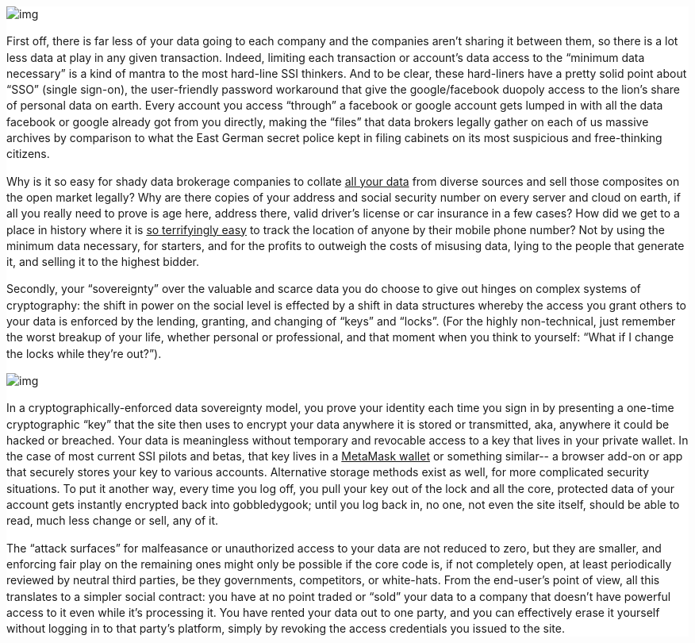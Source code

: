 ![img](https://cdn-images-1.medium.com/max/600/1*AiXjE9xjDPdQG0zWQGkgCA.jpeg)

First off, there is far less of your data going to each company and the companies aren’t sharing it between them, so there is a lot less data at play in any given transaction. Indeed, limiting each transaction or account’s data access to the “minimum data necessary” is a kind of mantra to the most hard-line SSI thinkers. And to be clear, these hard-liners have a pretty solid point about “SSO” (single sign-on), the user-friendly password workaround that give the google/facebook duopoly access to the lion’s share of personal data on earth. Every account you access “through” a facebook or google account gets lumped in with all the data facebook or google already got from you directly, making the “files” that data brokers legally gather on each of us massive archives by comparison to what the East German secret police kept in filing cabinets on its most suspicious and free-thinking citizens.

Why is it so easy for shady data brokerage companies to collate [all your data](https://motherboard.vice.com/en_us/article/ne9b3z/how-to-get-off-data-broker-and-people-search-sites-pipl-spokeo) from diverse sources and sell those composites on the open market legally? Why are there copies of your address and social security number on every server and cloud on earth, if all you really need to prove is age here, address there, valid driver’s license or car insurance in a few cases? How did we get to a place in history where it is [so terrifyingly easy](https://motherboard.vice.com/en_us/article/43z3dn/hundreds-bounty-hunters-att-tmobile-sprint-customer-location-data-years) to track the location of anyone by their mobile phone number? Not by using the minimum data necessary, for starters, and for the profits to outweigh the costs of misusing data, lying to the people that generate it, and selling it to the highest bidder.

Secondly, your “sovereignty” over the valuable and scarce data you do choose to give out hinges on complex systems of cryptography: the shift in power on the social level is effected by a shift in data structures whereby the access you grant others to your data is enforced by the lending, granting, and changing of “keys” and “locks”. (For the highly non-technical, just remember the worst breakup of your life, whether personal or professional, and that moment when you think to yourself: “What if I change the locks while they’re out?”).

![img](https://cdn-images-1.medium.com/max/800/1*_aJyIbXZSFdRQyro4kromw.jpeg)

In a cryptographically-enforced data sovereignty model, you prove your identity each time you sign in by presenting a one-time cryptographic “key” that the site then uses to encrypt your data anywhere it is stored or transmitted, aka, anywhere it could be hacked or breached. Your data is meaningless without temporary and revocable access to a key that lives in your private wallet. In the case of most current SSI pilots and betas, that key lives in a [MetaMask wallet](https://metamask.io/) or something similar-- a browser add-on or app that securely stores your key to various accounts. Alternative storage methods exist as well, for more complicated security situations. To put it another way, every time you log off, you pull your key out of the lock and all the core, protected data of your account gets instantly encrypted back into gobbledygook; until you log back in, no one, not even the site itself, should be able to read, much less change or sell, any of it.

The “attack surfaces” for malfeasance or unauthorized access to your data are not reduced to zero, but they are smaller, and enforcing fair play on the remaining ones might only be possible if the core code is, if not completely open, at least periodically reviewed by neutral third parties, be they governments, competitors, or white-hats. From the end-user’s point of view, all this translates to a simpler social contract: you have at no point traded or “sold” your data to a company that doesn’t have powerful access to it even while it’s processing it. You have rented your data out to one party, and you can effectively erase it yourself without logging in to that party’s platform, simply by revoking the access credentials you issued to the site.
